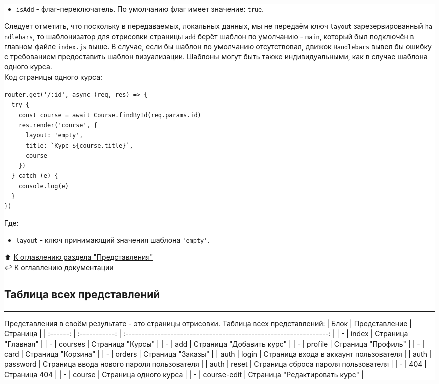 - `isAdd` - флаг-переключатель. По умолчанию флаг имеет значение: `true`. <br/>

Следует отметить, что поскольку в передаваемых, локальных данных, мы не передаём ключ `layout` зарезервированный `handlebars`, то шаблонизатор для отрисовки страницы `add` берёт шаблон по умолчанию - `main`, который был подключён в главном файле `index.js` выше. В случае, если бы шаблон по умолчанию отсутствовал, движок `Handlebars` вывел бы ошибку с требованием предоставить шаблон визуализации. Шаблоны могут быть также индивидуальными, как в случае шаблона одного курса. <br/>
Код страницы одного курса: <br/>
```node
router.get('/:id', async (req, res) => {
  try {
    const course = await Course.findById(req.params.id)
    res.render('course', {
      layout: 'empty',
      title: `Курс ${course.title}`,
      course
    })
  } catch (e) {
    console.log(e)
  }
})
```
Где:
- `layout` - ключ принимающий значения шаблона `'empty'`. <br/>

⬆️ [К оглавлению раздела "Представления"](#оглавление-раздела) <br/>
↩️ [К оглавлению документации](../README.md) <br/>

## Таблица всех представлений

---

Представления в своём результате - это страницы отрисовки. Таблица всех представлений:
|   Блок   | Представление |                              Cтраница                             | 
| :------: | :-----------: | :---------------------------------------------------------------: |
|     -    |     index     |                         Страница "Главная"                        |
|     -    |    courses    |                         Страница "Курсы"                          |
|     -    |      add      |                     Страница "Добавить курс"                      |
|     -    |    profile    |                         Страница "Профиль"                        |
|     -    |     card      |                         Страница "Корзина"                        |
|     -    |    orders     |                         Страница "Заказы"                         |
|   auth   |     login     |               Страница входа в аккаунт пользователя               |
|   auth   |   password    |             Страница ввода нового пароля пользователя             |
|   auth   |     reset     |                Страница сброса пароля пользователя                |
|     -    |      404      |                           Страница 404                            |
|     -    |    course     |                       Страница одного курса                       |
|     -    |  course-edit  |                   Страница "Редактировать курс"                   |
